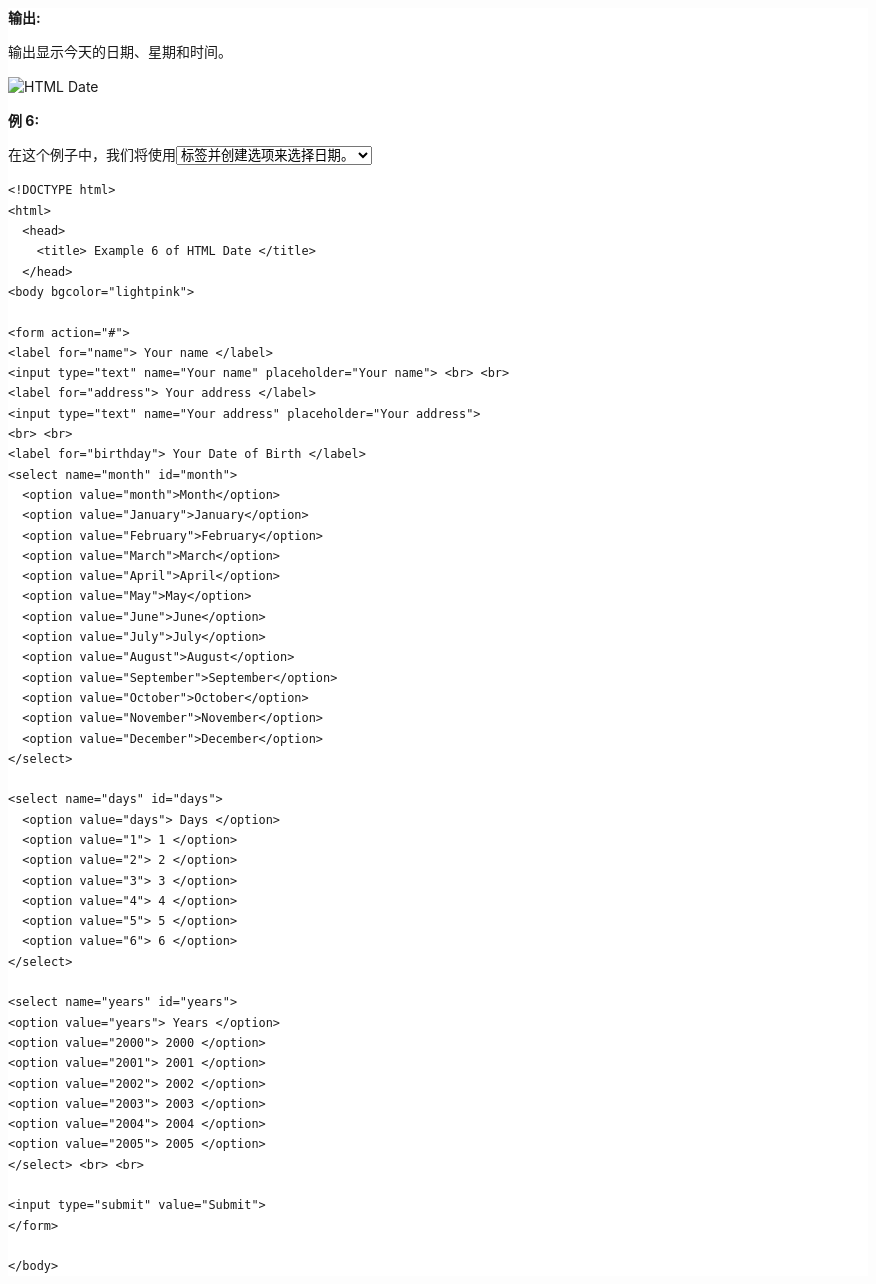 **输出:**

输出显示今天的日期、星期和时间。

![HTML Date](../Images/f8ce04e9f47578ed03332ebafaf8b501.png)

**例 6:**

在这个例子中，我们将使用<select>和<option>标签并创建选项来选择日期。</option></select>

```
<!DOCTYPE html>
<html>
  <head>
    <title> Example 6 of HTML Date </title>
  </head>
<body bgcolor="lightpink">

<form action="#">
<label for="name"> Your name </label>
<input type="text" name="Your name" placeholder="Your name"> <br> <br>
<label for="address"> Your address </label>
<input type="text" name="Your address" placeholder="Your address"> 
<br> <br>
<label for="birthday"> Your Date of Birth </label>
<select name="month" id="month">
  <option value="month">Month</option>
  <option value="January">January</option>
  <option value="February">February</option>
  <option value="March">March</option>
  <option value="April">April</option>
  <option value="May">May</option>
  <option value="June">June</option>
  <option value="July">July</option>
  <option value="August">August</option>
  <option value="September">September</option>
  <option value="October">October</option>
  <option value="November">November</option>
  <option value="December">December</option>
</select>

<select name="days" id="days">
  <option value="days"> Days </option>
  <option value="1"> 1 </option>
  <option value="2"> 2 </option>
  <option value="3"> 3 </option>
  <option value="4"> 4 </option>
  <option value="5"> 5 </option>
  <option value="6"> 6 </option>
</select>

<select name="years" id="years">
<option value="years"> Years </option>
<option value="2000"> 2000 </option>
<option value="2001"> 2001 </option>
<option value="2002"> 2002 </option>
<option value="2003"> 2003 </option>
<option value="2004"> 2004 </option>
<option value="2005"> 2005 </option>
</select> <br> <br>

<input type="submit" value="Submit">
</form>

</body>
```